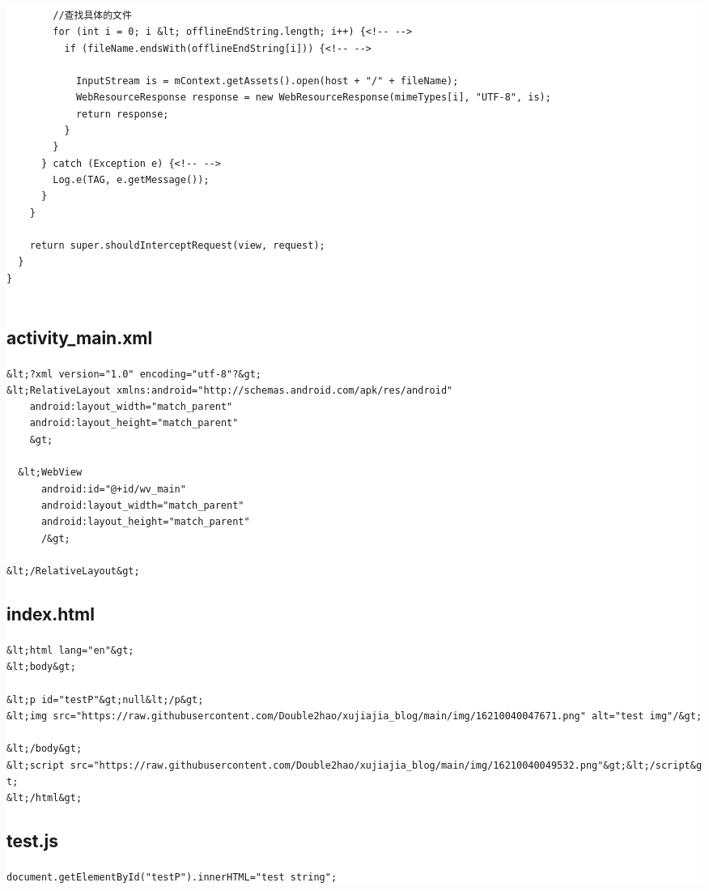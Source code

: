 ```
        //查找具体的文件
        for (int i = 0; i &lt; offlineEndString.length; i++) {<!-- -->
          if (fileName.endsWith(offlineEndString[i])) {<!-- -->

            InputStream is = mContext.getAssets().open(host + "/" + fileName);
            WebResourceResponse response = new WebResourceResponse(mimeTypes[i], "UTF-8", is);
            return response;
          }
        }
      } catch (Exception e) {<!-- -->
        Log.e(TAG, e.getMessage());
      }
    }

    return super.shouldInterceptRequest(view, request);
  }
}


```

## activity_main.xml

```
&lt;?xml version="1.0" encoding="utf-8"?&gt;
&lt;RelativeLayout xmlns:android="http://schemas.android.com/apk/res/android"
    android:layout_width="match_parent"
    android:layout_height="match_parent"
    &gt;

  &lt;WebView
      android:id="@+id/wv_main"
      android:layout_width="match_parent"
      android:layout_height="match_parent"
      /&gt;

&lt;/RelativeLayout&gt;

```

## index.html

```
&lt;html lang="en"&gt;
&lt;body&gt;

&lt;p id="testP"&gt;null&lt;/p&gt;
&lt;img src="https://raw.githubusercontent.com/Double2hao/xujiajia_blog/main/img/16210040047671.png" alt="test img"/&gt;

&lt;/body&gt;
&lt;script src="https://raw.githubusercontent.com/Double2hao/xujiajia_blog/main/img/16210040049532.png"&gt;&lt;/script&gt;
&lt;/html&gt;

```

## test.js

```
document.getElementById("testP").innerHTML="test string";

```
